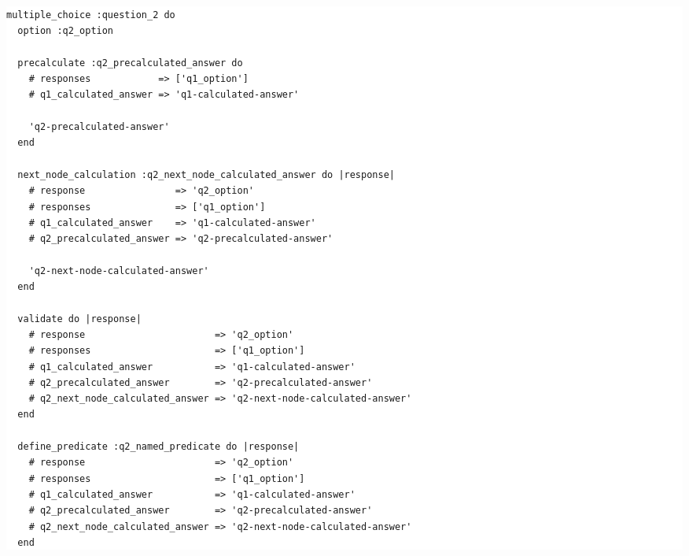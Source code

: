     multiple_choice :question_2 do
      option :q2_option

      precalculate :q2_precalculated_answer do
        # responses            => ['q1_option']
        # q1_calculated_answer => 'q1-calculated-answer'

        'q2-precalculated-answer'
      end

      next_node_calculation :q2_next_node_calculated_answer do |response|
        # response                => 'q2_option'
        # responses               => ['q1_option']
        # q1_calculated_answer    => 'q1-calculated-answer'
        # q2_precalculated_answer => 'q2-precalculated-answer'

        'q2-next-node-calculated-answer'
      end

      validate do |response|
        # response                       => 'q2_option'
        # responses                      => ['q1_option']
        # q1_calculated_answer           => 'q1-calculated-answer'
        # q2_precalculated_answer        => 'q2-precalculated-answer'
        # q2_next_node_calculated_answer => 'q2-next-node-calculated-answer'
      end

      define_predicate :q2_named_predicate do |response|
        # response                       => 'q2_option'
        # responses                      => ['q1_option']
        # q1_calculated_answer           => 'q1-calculated-answer'
        # q2_precalculated_answer        => 'q2-precalculated-answer'
        # q2_next_node_calculated_answer => 'q2-next-node-calculated-answer'
      end
